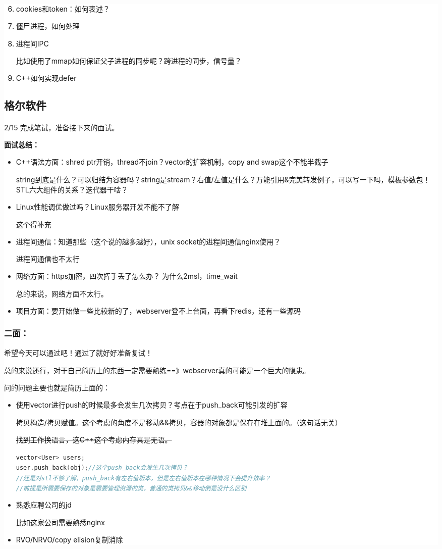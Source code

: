 6. cookies和token：如何表述？

7. 僵尸进程，如何处理

8. 进程间IPC

   比如使用了mmap如何保证父子进程的同步呢？跨进程的同步，信号量？

9. C++如何实现defer

   



## 格尔软件

2/15 完成笔试，准备接下来的面试。      

**面试总结：**          

* C++语法方面：shred ptr开销，thread不join？vector的扩容机制，copy and swap这个不能半截子

  string到底是什么？可以归结为容器吗？string是stream？右值/左值是什么？万能引用&完美转发例子，可以写一下吗，模板参数包！STL六大组件的关系？迭代器干啥？

* Linux性能调优做过吗？Linux服务器开发不能不了解

  这个得补充

* 进程间通信：知道那些（这个说的越多越好），unix socket的进程间通信nginx使用？

  进程间通信也不太行

* 网络方面：https加密，四次挥手丢了怎么办？ 为什么2msl，time_wait

  总的来说，网络方面不太行。
  
* 项目方面：要开始做一些比较新的了，webserver登不上台面，再看下redis，还有一些源码

### 二面：

希望今天可以通过吧！通过了就好好准备复试！       

总的来说还行，对于自己简历上的东西一定需要熟练==》webserver真的可能是一个巨大的隐患。        

问的问题主要也就是简历上面的：

* 使用vector进行push的时候最多会发生几次拷贝？考点在于push_back可能引发的扩容

  拷贝构造/拷贝赋值。这个考虑的角度不是移动&&拷贝，容器的对象都是保存在堆上面的。（这句话无关）       

  ~~找到工作换语言，这C++这个考虑内存真是无语。~~

  ```C++
  vector<User> users;
  user.push_back(obj);//这个push_back会发生几次拷贝？
  //还是对stl不够了解，push_back有左右值版本，但是左右值版本在哪种情况下会提升效率？
  //前提是所需要保存的对象是需要管理资源的类，普通的类拷贝&&移动倒是没什么区别
  ```

* 熟悉应聘公司的jd

  比如这家公司需要熟悉nginx

* RVO/NRVO/copy elision复制消除
